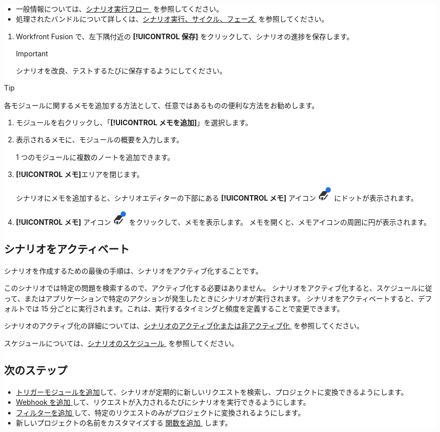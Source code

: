    * 一般情報については、[&#x200B; シナリオ実行フロー &#x200B;](/help/workfront-fusion/references/scenarios/scenario-execution-flow.md) を参照してください。
   * 処理されたバンドルについて詳しくは、[&#x200B; シナリオ実行、サイクル、フェーズ &#x200B;](/help/workfront-fusion/references/scenarios/scenario-execution-cycles-phases.md) を参照してください。

1. Workfront Fusion で、左下隅付近の **[!UICONTROL 保存]** をクリックして、シナリオの進捗を保存します。

   >[!IMPORTANT]
   >
   >シナリオを改良、テストするたびに保存するようにしてください。

>[!TIP]
>
>各モジュールに関するメモを追加する方法として、任意ではあるものの便利な方法をお勧めします。
>
>1. モジュールを右クリックし、「**[!UICONTROL メモを追加]**」を選択します。
>1. 表示されるメモに、モジュールの概要を入力します。
>
>    1 つのモジュールに複数のノートを追加できます。
>
>1. **[!UICONTROL メモ]**&#x200B;エリアを閉じます。
>
>     シナリオにメモを追加すると、シナリオエディターの下部にある **[!UICONTROL メモ]** アイコン ![&#x200B; ドット付きのメモアイコン &#x200B;](assets/notes-icon-w-dot.png) にドットが表示されます。
>
>1. **[!UICONTROL メモ]** アイコン ![&#x200B; メモ アイコン（ドット付き &#x200B;](assets/notes-icon-w-dot.png) をクリックして、メモを表示します。 メモを開くと、メモアイコンの周囲に円が表示されます。
>

## シナリオをアクティベート

シナリオを作成するための最後の手順は、シナリオをアクティブ化することです。

このシナリオでは特定の問題を検索するので、アクティブ化する必要はありません。 シナリオをアクティブ化すると、スケジュールに従って、またはアプリケーションで特定のアクションが発生したときにシナリオが実行されます。 シナリオをアクティベートすると、デフォルトでは 15 分ごとに実行されます。これは、実行するタイミングと頻度を定義することで変更できます。

シナリオのアクティブ化の詳細については、[&#x200B; シナリオのアクティブ化または非アクティブ化 &#x200B;](/help/workfront-fusion/manage-scenarios/activate-deactivate-scenarios.md) を参照してください。

スケジュールについては、[&#x200B; シナリオのスケジュール &#x200B;](/help/workfront-fusion/create-scenarios/config-scenarios-settings/schedule-a-scenario.md) を参照してください。

## 次のステップ

* [トリガーモジュールを追加 &#x200B;](/help/workfront-fusion/build-practice-scenarios/add-a-webhook-to-basic-scenario.md) して、シナリオが定期的に新しいリクエストを検索し、プロジェクトに変換できるようにします。
* [Webhook を追加 &#x200B;](/help/workfront-fusion/build-practice-scenarios/add-a-webhook-to-basic-scenario.md) して、リクエストが入力されるたびにシナリオを実行できるようにします。
* [&#x200B; フィルターを追加 &#x200B;](/help/workfront-fusion/build-practice-scenarios/add-filter-basic-scenario.md) して、特定のリクエストのみがプロジェクトに変換されるようにします。
* 新しいプロジェクトの名前をカスタマイズする [&#x200B; 関数を追加 &#x200B;](/help/workfront-fusion/build-practice-scenarios/use-function-to-build-practice-scenario.md) します。
